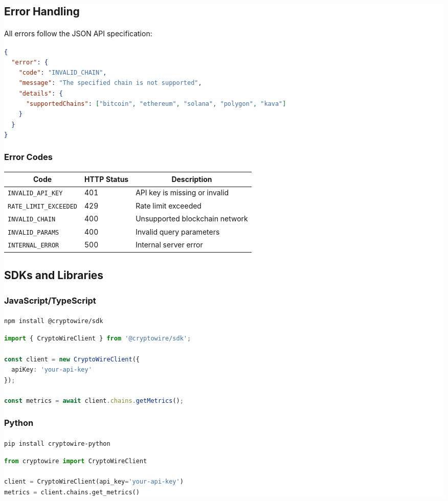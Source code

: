 ## Error Handling

All errors follow the JSON API specification:

```json
{
  "error": {
    "code": "INVALID_CHAIN",
    "message": "The specified chain is not supported",
    "details": {
      "supportedChains": ["bitcoin", "ethereum", "solana", "polygon", "kava"]
    }
  }
}
```

### Error Codes

| Code | HTTP Status | Description |
|------|-------------|-------------|
| `INVALID_API_KEY` | 401 | API key is missing or invalid |
| `RATE_LIMIT_EXCEEDED` | 429 | Rate limit exceeded |
| `INVALID_CHAIN` | 400 | Unsupported blockchain network |
| `INVALID_PARAMS` | 400 | Invalid query parameters |
| `INTERNAL_ERROR` | 500 | Internal server error |

## SDKs and Libraries

### JavaScript/TypeScript
```bash
npm install @cryptowire/sdk
```

```typescript
import { CryptoWireClient } from '@cryptowire/sdk';

const client = new CryptoWireClient({
  apiKey: 'your-api-key'
});

const metrics = await client.chains.getMetrics();
```

### Python
```bash
pip install cryptowire-python
```

```python
from cryptowire import CryptoWireClient

client = CryptoWireClient(api_key='your-api-key')
metrics = client.chains.get_metrics()
```
